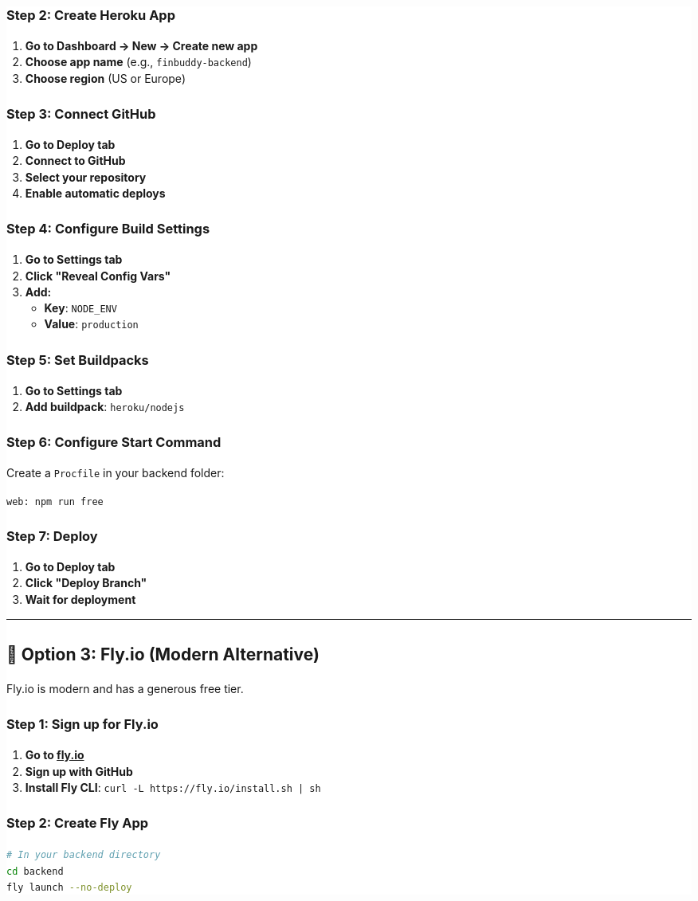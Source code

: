 ### Step 2: Create Heroku App
1. **Go to Dashboard → New → Create new app**
2. **Choose app name** (e.g., `finbuddy-backend`)
3. **Choose region** (US or Europe)

### Step 3: Connect GitHub
1. **Go to Deploy tab**
2. **Connect to GitHub**
3. **Select your repository**
4. **Enable automatic deploys**

### Step 4: Configure Build Settings
1. **Go to Settings tab**
2. **Click "Reveal Config Vars"**
3. **Add:**
   - **Key**: `NODE_ENV`
   - **Value**: `production`

### Step 5: Set Buildpacks
1. **Go to Settings tab**
2. **Add buildpack**: `heroku/nodejs`

### Step 6: Configure Start Command
Create a `Procfile` in your backend folder:
```
web: npm run free
```

### Step 7: Deploy
1. **Go to Deploy tab**
2. **Click "Deploy Branch"**
3. **Wait for deployment**

---

## 🚀 Option 3: Fly.io (Modern Alternative)

Fly.io is modern and has a generous free tier.

### Step 1: Sign up for Fly.io
1. **Go to [fly.io](https://fly.io)**
2. **Sign up with GitHub**
3. **Install Fly CLI**: `curl -L https://fly.io/install.sh | sh`

### Step 2: Create Fly App
```bash
# In your backend directory
cd backend
fly launch --no-deploy
```
